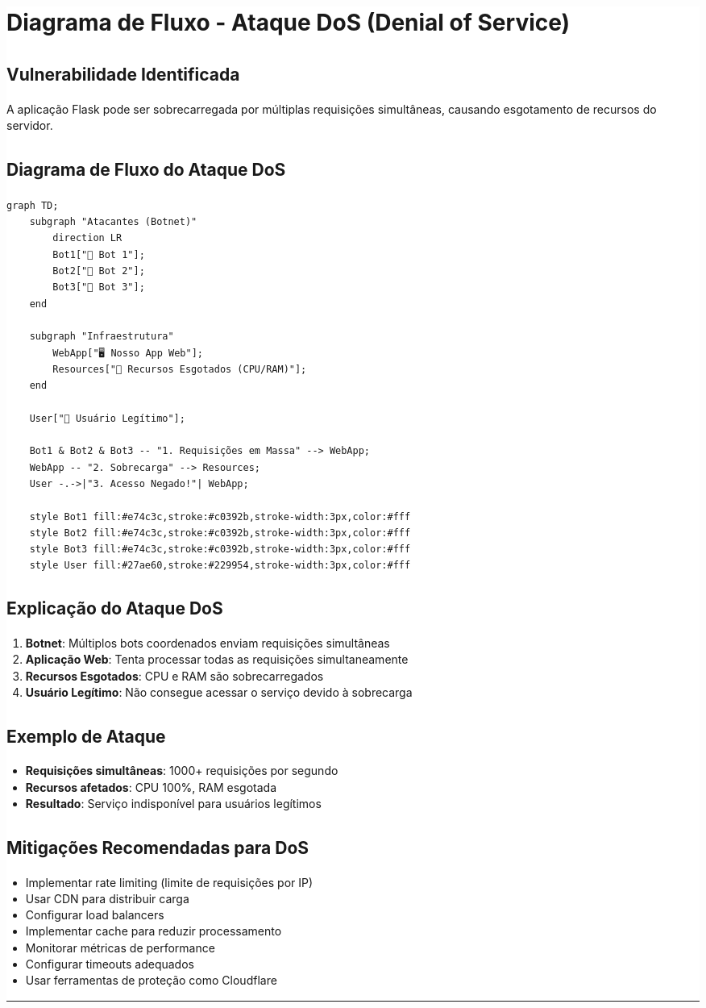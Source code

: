 
# Diagrama de Fluxo - Ataque DoS (Denial of Service)

## Vulnerabilidade Identificada
A aplicação Flask pode ser sobrecarregada por múltiplas requisições simultâneas, causando esgotamento de recursos do servidor.

## Diagrama de Fluxo do Ataque DoS

```mermaid
graph TD;
    subgraph "Atacantes (Botnet)"
        direction LR
        Bot1["🤖 Bot 1"];
        Bot2["🤖 Bot 2"];
        Bot3["🤖 Bot 3"];
    end

    subgraph "Infraestrutura"
        WebApp["🖥️ Nosso App Web"];
        Resources["💾 Recursos Esgotados (CPU/RAM)"];
    end

    User["👤 Usuário Legítimo"];

    Bot1 & Bot2 & Bot3 -- "1. Requisições em Massa" --> WebApp;
    WebApp -- "2. Sobrecarga" --> Resources;
    User -.->|"3. Acesso Negado!"| WebApp;

    style Bot1 fill:#e74c3c,stroke:#c0392b,stroke-width:3px,color:#fff
    style Bot2 fill:#e74c3c,stroke:#c0392b,stroke-width:3px,color:#fff
    style Bot3 fill:#e74c3c,stroke:#c0392b,stroke-width:3px,color:#fff
    style User fill:#27ae60,stroke:#229954,stroke-width:3px,color:#fff
```

## Explicação do Ataque DoS

1. **Botnet**: Múltiplos bots coordenados enviam requisições simultâneas
2. **Aplicação Web**: Tenta processar todas as requisições simultaneamente
3. **Recursos Esgotados**: CPU e RAM são sobrecarregados
4. **Usuário Legítimo**: Não consegue acessar o serviço devido à sobrecarga

## Exemplo de Ataque
- **Requisições simultâneas**: 1000+ requisições por segundo
- **Recursos afetados**: CPU 100%, RAM esgotada
- **Resultado**: Serviço indisponível para usuários legítimos

## Mitigações Recomendadas para DoS
- Implementar rate limiting (limite de requisições por IP)
- Usar CDN para distribuir carga
- Configurar load balancers
- Implementar cache para reduzir processamento
- Monitorar métricas de performance
- Configurar timeouts adequados
- Usar ferramentas de proteção como Cloudflare

---